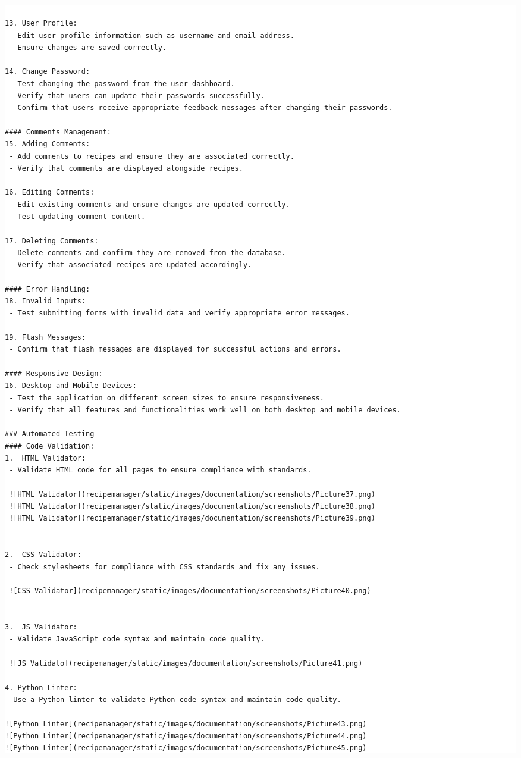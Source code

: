   ```

13.	User Profile:
	- Edit user profile information such as username and email address.
	- Ensure changes are saved correctly.

14. Change Password:
    - Test changing the password from the user dashboard.
    - Verify that users can update their passwords successfully.
    - Confirm that users receive appropriate feedback messages after changing their passwords.

#### Comments Management:
15. Adding Comments:
    - Add comments to recipes and ensure they are associated correctly.
    - Verify that comments are displayed alongside recipes.

16. Editing Comments:
    - Edit existing comments and ensure changes are updated correctly.
    - Test updating comment content.

17. Deleting Comments:
    - Delete comments and confirm they are removed from the database.
    - Verify that associated recipes are updated accordingly.

#### Error Handling:
18.	Invalid Inputs:
	- Test submitting forms with invalid data and verify appropriate error messages.

19.	Flash Messages:
	- Confirm that flash messages are displayed for successful actions and errors.

#### Responsive Design:
16.	Desktop and Mobile Devices:
	- Test the application on different screen sizes to ensure responsiveness.
	- Verify that all features and functionalities work well on both desktop and mobile devices.

### Automated Testing
#### Code Validation:
1.	HTML Validator:
	- Validate HTML code for all pages to ensure compliance with standards.

    ![HTML Validator](recipemanager/static/images/documentation/screenshots/Picture37.png)
    ![HTML Validator](recipemanager/static/images/documentation/screenshots/Picture38.png)
    ![HTML Validator](recipemanager/static/images/documentation/screenshots/Picture39.png)


2.	CSS Validator:
	- Check stylesheets for compliance with CSS standards and fix any issues.

    ![CSS Validator](recipemanager/static/images/documentation/screenshots/Picture40.png)


3.	JS Validator:
	- Validate JavaScript code syntax and maintain code quality.

    ![JS Validato](recipemanager/static/images/documentation/screenshots/Picture41.png)

4. Python Linter:
   - Use a Python linter to validate Python code syntax and maintain code quality.

   ![Python Linter](recipemanager/static/images/documentation/screenshots/Picture43.png)
   ![Python Linter](recipemanager/static/images/documentation/screenshots/Picture44.png)
   ![Python Linter](recipemanager/static/images/documentation/screenshots/Picture45.png)

   ```